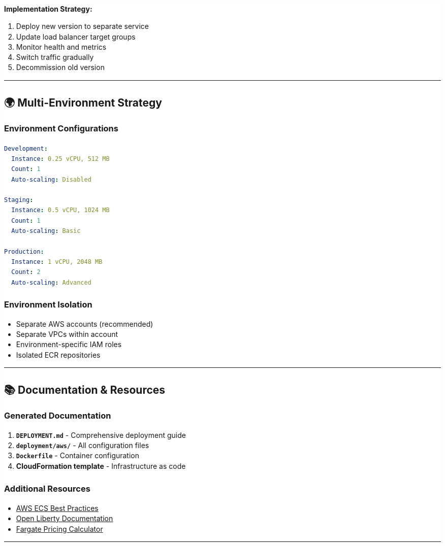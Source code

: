 **Implementation Strategy:**
1. Deploy new version to separate service
2. Update load balancer target groups
3. Monitor health and metrics
4. Switch traffic gradually
5. Decommission old version

---

## 🌍 Multi-Environment Strategy

### Environment Configurations

```yaml
Development:
  Instance: 0.25 vCPU, 512 MB
  Count: 1
  Auto-scaling: Disabled

Staging:
  Instance: 0.5 vCPU, 1024 MB
  Count: 1
  Auto-scaling: Basic

Production:
  Instance: 1 vCPU, 2048 MB
  Count: 2
  Auto-scaling: Advanced
```

### Environment Isolation

- Separate AWS accounts (recommended)
- Separate VPCs within account
- Environment-specific IAM roles
- Isolated ECR repositories

---

## 📚 Documentation & Resources

### Generated Documentation

1. **`DEPLOYMENT.md`** - Comprehensive deployment guide
2. **`deployment/aws/`** - All configuration files
3. **`Dockerfile`** - Container configuration
4. **CloudFormation template** - Infrastructure as code

### Additional Resources

- [AWS ECS Best Practices](https://docs.aws.amazon.com/AmazonECS/latest/bestpracticesguide/)
- [Open Liberty Documentation](https://openliberty.io/docs/)
- [Fargate Pricing Calculator](https://calculator.aws/)

---